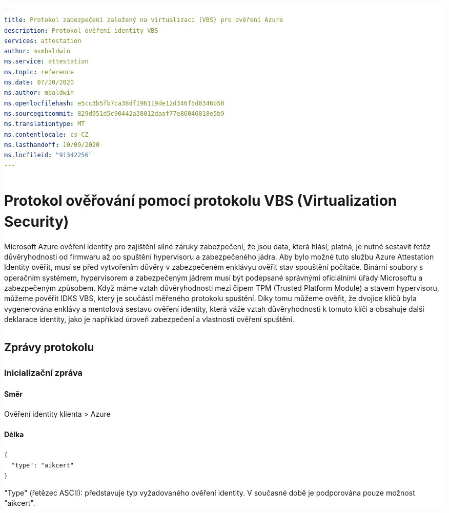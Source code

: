 ```yaml
---
title: Protokol zabezpečení založený na virtualizaci (VBS) pro ověření Azure
description: Protokol ověření identity VBS
services: attestation
author: msmbaldwin
ms.service: attestation
ms.topic: reference
ms.date: 07/20/2020
ms.author: mbaldwin
ms.openlocfilehash: e5cc3b5fb7ca38df196119de12d346f5d0346b58
ms.sourcegitcommit: 829d951d5c90442a38012daaf77e86046018e5b9
ms.translationtype: MT
ms.contentlocale: cs-CZ
ms.lasthandoff: 10/09/2020
ms.locfileid: "91342256"
---
```

# <a name="virtualization-based-security-vbs-attestation-protocol"></a>Protokol ověřování pomocí protokolu VBS (Virtualization Security) 

Microsoft Azure ověření identity pro zajištění silné záruky zabezpečení, že jsou data, která hlásí, platná, je nutné sestavit řetěz důvěryhodnosti od firmwaru až po spuštění hypervisoru a zabezpečeného jádra. Aby bylo možné tuto službu Azure Attestation Identity ověřit, musí se před vytvořením důvěry v zabezpečeném enklávyu ověřit stav spouštění počítače. Binární soubory s operačním systémem, hypervisorem a zabezpečeným jádrem musí být podepsané správnými oficiálními úřady Microsoftu a zabezpečeným způsobem. Když máme vztah důvěryhodnosti mezi čipem TPM (Trusted Platform Module) a stavem hypervisoru, můžeme pověřit IDKS VBS, který je součástí měřeného protokolu spuštění. Díky tomu můžeme ověřit, že dvojice klíčů byla vygenerována enklávy a mentolová sestavu ověření identity, která váže vztah důvěryhodnosti k tomuto klíči a obsahuje další deklarace identity, jako je například úroveň zabezpečení a vlastnosti ověření spuštění.

## <a name="protocol-messages"></a>Zprávy protokolu

### <a name="init-message"></a>Inicializační zpráva

#### <a name="direction"></a>Směr

Ověření identity klienta > Azure

#### <a name="payload"></a>Délka

```
{
  "type": "aikcert"
}
```

"Type" (řetězec ASCII): představuje typ vyžadovaného ověření identity. V současné době je podporována pouze možnost "aikcert".
